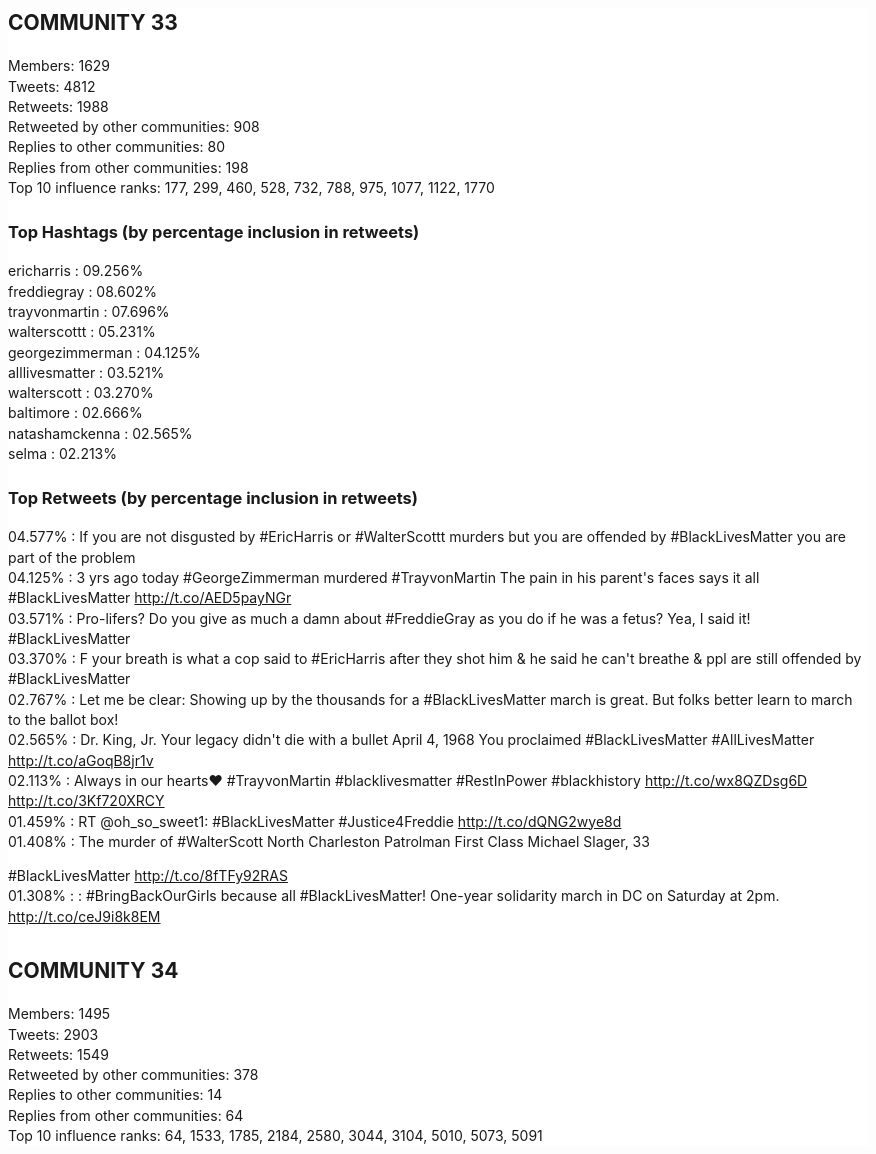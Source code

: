
## COMMUNITY 33

Members: 1629  
Tweets: 4812  
Retweets: 1988  
Retweeted by other communities: 908  
Replies to other communities: 80  
Replies from other communities: 198  
Top 10 influence ranks: 177, 299, 460, 528, 732, 788, 975, 1077, 1122, 1770  

### Top Hashtags (by percentage inclusion in retweets)
ericharris : 09.256%  
freddiegray : 08.602%  
trayvonmartin : 07.696%  
walterscottt : 05.231%  
georgezimmerman : 04.125%  
alllivesmatter : 03.521%  
walterscott : 03.270%  
baltimore : 02.666%  
natashamckenna : 02.565%  
selma : 02.213%  

### Top Retweets (by percentage inclusion in retweets)
04.577% : If you are not disgusted by #EricHarris or #WalterScottt murders but you are offended by #BlackLivesMatter you are part of the problem  
04.125% : 3 yrs ago today #GeorgeZimmerman murdered #TrayvonMartin The pain in his parent's faces says it all
#BlackLivesMatter http://t.co/AED5payNGr  
03.571% : Pro-lifers? Do you give as much a damn about #FreddieGray as you do if he was a fetus? Yea, I said it! #BlackLivesMatter  
03.370% : F your breath is what a cop said to #EricHarris after they shot him &amp; he said he can't breathe &amp; ppl are still offended by #BlackLivesMatter  
02.767% : Let me be clear: Showing up by the thousands for a #BlackLivesMatter march is great. But folks better learn to march to the ballot box!  
02.565% : Dr. King, Jr. Your legacy didn't die with a bullet April 4, 1968 You proclaimed #BlackLivesMatter #AllLivesMatter http://t.co/aGoqB8jr1v  
02.113% : Always in our hearts❤️ #TrayvonMartin #blacklivesmatter #RestInPower #blackhistory http://t.co/wx8QZDsg6D http://t.co/3Kf720XRCY  
01.459% : RT @oh_so_sweet1:  #BlackLivesMatter #Justice4Freddie http://t.co/dQNG2wye8d  
01.408% : The murder of #WalterScott 
North Charleston Patrolman First Class Michael Slager, 33

#BlackLivesMatter http://t.co/8fTFy92RAS  
01.308% : : #BringBackOurGirls because all #BlackLivesMatter! One-year solidarity march in DC on Saturday at 2pm.  http://t.co/ceJ9i8k8EM  


## COMMUNITY 34

Members: 1495  
Tweets: 2903  
Retweets: 1549  
Retweeted by other communities: 378  
Replies to other communities: 14  
Replies from other communities: 64  
Top 10 influence ranks: 64, 1533, 1785, 2184, 2580, 3044, 3104, 5010, 5073, 5091  
